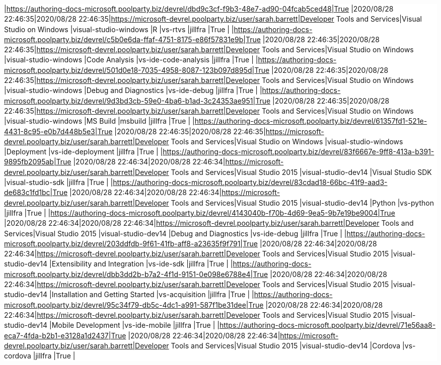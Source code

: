 |https://authoring-docs-microsoft.poolparty.biz/devrel/dbd9c3cf-f9b3-48e7-ad90-04fcab5ced48|True  |2020/08/28 22:46:35|2020/08/28 22:46:35|https://microsoft-devrel.poolparty.biz/user/sarah.barrett|Developer Tools and Services|Visual Studio on Windows                                          |visual-studio-windows                  |R                                                                     |vs-rtvs                                                   |jillfra             |True       |
|https://authoring-docs-microsoft.poolparty.biz/devrel/c5b0e6da-ffaf-4751-8175-e86f57831e9b|True  |2020/08/28 22:46:35|2020/08/28 22:46:35|https://microsoft-devrel.poolparty.biz/user/sarah.barrett|Developer Tools and Services|Visual Studio on Windows                                          |visual-studio-windows                  |Code Analysis                                                         |vs-ide-code-analysis                                      |jillfra             |True       |
|https://authoring-docs-microsoft.poolparty.biz/devrel/501d0e18-7035-4958-8087-123b097d895d|True  |2020/08/28 22:46:35|2020/08/28 22:46:35|https://microsoft-devrel.poolparty.biz/user/sarah.barrett|Developer Tools and Services|Visual Studio on Windows                                          |visual-studio-windows                  |Debug and Diagnostics                                                 |vs-ide-debug                                              |jillfra             |True       |
|https://authoring-docs-microsoft.poolparty.biz/devrel/9d3bd3cb-59e0-4ba6-b1ad-3c24353ae951|True  |2020/08/28 22:46:35|2020/08/28 22:46:35|https://microsoft-devrel.poolparty.biz/user/sarah.barrett|Developer Tools and Services|Visual Studio on Windows                                          |visual-studio-windows                  |MS Build                                                              |msbuild                                                   |jillfra             |True       |
|https://authoring-docs-microsoft.poolparty.biz/devrel/61357fd1-521e-4431-8c95-e0b7d448b5e3|True  |2020/08/28 22:46:35|2020/08/28 22:46:35|https://microsoft-devrel.poolparty.biz/user/sarah.barrett|Developer Tools and Services|Visual Studio on Windows                                          |visual-studio-windows                  |Deployment                                                            |vs-ide-deployment                                         |jillfra             |True       |
|https://authoring-docs-microsoft.poolparty.biz/devrel/83f6667e-9ff8-413a-b391-9895fb2095ab|True  |2020/08/28 22:46:34|2020/08/28 22:46:34|https://microsoft-devrel.poolparty.biz/user/sarah.barrett|Developer Tools and Services|Visual Studio 2015                                                |visual-studio-dev14                    |Visual Studio SDK                                                     |visual-studio-sdk                                         |jillfra             |True       |
|https://authoring-docs-microsoft.poolparty.biz/devrel/83cdad18-66bc-41f9-aad3-de683c1fd1bc|True  |2020/08/28 22:46:34|2020/08/28 22:46:34|https://microsoft-devrel.poolparty.biz/user/sarah.barrett|Developer Tools and Services|Visual Studio 2015                                                |visual-studio-dev14                    |Python                                                                |vs-python                                                 |jillfra             |True       |
|https://authoring-docs-microsoft.poolparty.biz/devrel/4143040b-f70b-4d69-9ea5-9b7e19be9004|True  |2020/08/28 22:46:34|2020/08/28 22:46:34|https://microsoft-devrel.poolparty.biz/user/sarah.barrett|Developer Tools and Services|Visual Studio 2015                                                |visual-studio-dev14                    |Debug and Diagnostics                                                 |vs-ide-debug                                              |jillfra             |True       |
|https://authoring-docs-microsoft.poolparty.biz/devrel/203ddfdb-9f61-41fb-aff8-a23635f9f791|True  |2020/08/28 22:46:34|2020/08/28 22:46:34|https://microsoft-devrel.poolparty.biz/user/sarah.barrett|Developer Tools and Services|Visual Studio 2015                                                |visual-studio-dev14                    |Extensibility and Integration                                         |vs-ide-sdk                                                |jillfra             |True       |
|https://authoring-docs-microsoft.poolparty.biz/devrel/dbb3dd2b-b7a2-4f1d-9151-0e098e6788e4|True  |2020/08/28 22:46:34|2020/08/28 22:46:34|https://microsoft-devrel.poolparty.biz/user/sarah.barrett|Developer Tools and Services|Visual Studio 2015                                                |visual-studio-dev14                    |Installation and Getting Started                                      |vs-acquisition                                            |jillfra             |True       |
|https://authoring-docs-microsoft.poolparty.biz/devrel/95c34f79-db5c-4dc1-a991-587f1be31dee|True  |2020/08/28 22:46:34|2020/08/28 22:46:34|https://microsoft-devrel.poolparty.biz/user/sarah.barrett|Developer Tools and Services|Visual Studio 2015                                                |visual-studio-dev14                    |Mobile Development                                                    |vs-ide-mobile                                             |jillfra             |True       |
|https://authoring-docs-microsoft.poolparty.biz/devrel/71e56aa8-eca7-4fda-b2b1-e3128a1d2437|True  |2020/08/28 22:46:34|2020/08/28 22:46:34|https://microsoft-devrel.poolparty.biz/user/sarah.barrett|Developer Tools and Services|Visual Studio 2015                                                |visual-studio-dev14                    |Cordova                                                               |vs-cordova                                                |jillfra             |True       |